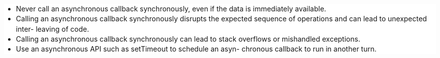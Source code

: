 * Never call an asynchronous callback synchronously, even if the data is immediately available.
* Calling an asynchronous callback synchronously disrupts the expected sequence of operations and can lead to unexpected inter- leaving of code.
* Calling an asynchronous callback synchronously can lead to stack overflows or mishandled exceptions.
* Use an asynchronous API such as setTimeout to schedule an asyn- chronous callback to run in another turn.




















